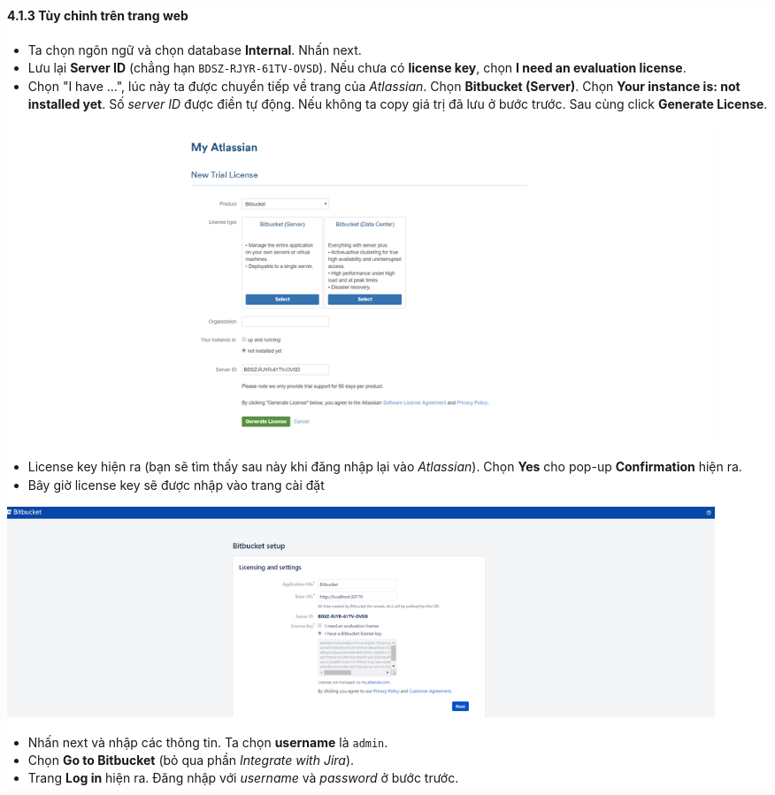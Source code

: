 #### 4.1.3 Tùy chỉnh trên trang web

- Ta chọn ngôn ngữ và chọn database **Internal**. Nhấn next.
- Lưu lại **Server ID** (chẳng hạn `BDSZ-RJYR-61TV-OVSD`). Nếu chưa có **license key**, chọn **I need an evaluation license**.
- Chọn "I have ...", lúc này ta được chuyển tiếp về trang của *Atlassian*. Chọn **Bitbucket (Server)**. Chọn **Your instance is: not installed yet**. Số *server ID* được điền tự động. Nếu không ta copy giá trị đã lưu ở bước trước. Sau cùng click **Generate License**.

<img src="assets/img/F301_2_3.png" width="800"/>

- License key hiện ra (bạn sẽ tìm thấy sau này khi đăng nhập lại vào *Atlassian*). Chọn **Yes** cho pop-up **Confirmation** hiện ra.
- Bây giờ license key sẽ được nhập vào trang cài đặt

<img src="assets/img/F301_2_4.png" width="800"/>

- Nhấn next và nhập các thông tin. Ta chọn **username** là `admin`.
- Chọn **Go to Bitbucket** (bỏ qua phần *Integrate with Jira*).
- Trang **Log in** hiện ra. Đăng nhập với *username* và *password* ở bước trước.
